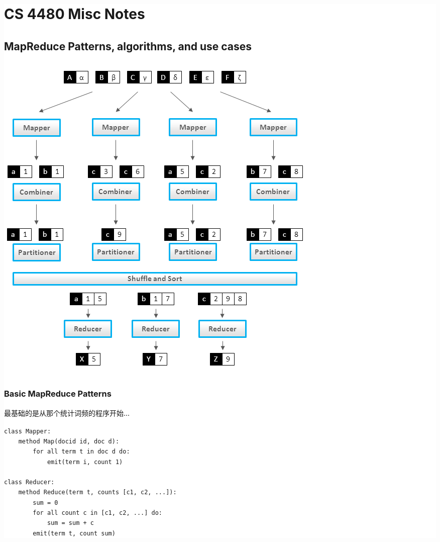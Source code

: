 # CS 4480 Misc Notes

## MapReduce Patterns, algorithms, and use cases

![](media/15130842207066/15130843274598.png)



### Basic MapReduce Patterns
最基础的是从那个统计词频的程序开始...    

```
class Mapper:
    method Map(docid id, doc d):
        for all term t in doc d do:
            emit(term i, count 1)
            
class Reducer:
    method Reduce(term t, counts [c1, c2, ...]):
        sum = 0
        for all count c in [c1, c2, ...] do:
            sum = sum + c
        emit(term t, count sum)
```
